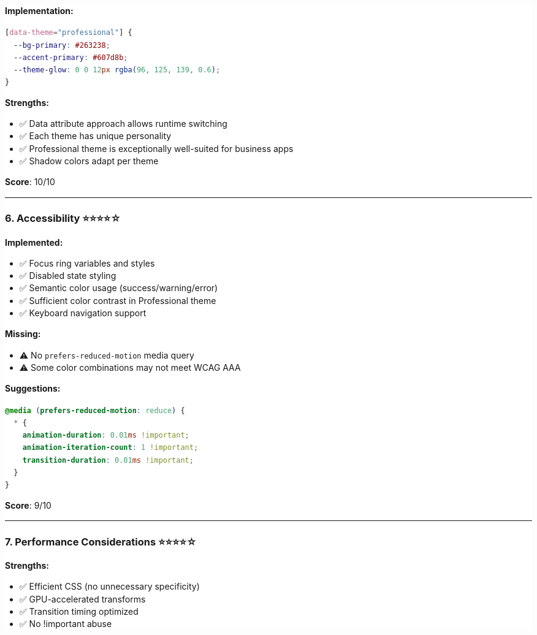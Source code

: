 **Implementation:**
```css
[data-theme="professional"] {
  --bg-primary: #263238;
  --accent-primary: #607d8b;
  --theme-glow: 0 0 12px rgba(96, 125, 139, 0.6);
}
```

**Strengths:**
- ✅ Data attribute approach allows runtime switching
- ✅ Each theme has unique personality
- ✅ Professional theme is exceptionally well-suited for business apps
- ✅ Shadow colors adapt per theme

**Score**: 10/10

---

### 6. **Accessibility** ⭐⭐⭐⭐☆

**Implemented:**
- ✅ Focus ring variables and styles
- ✅ Disabled state styling
- ✅ Semantic color usage (success/warning/error)
- ✅ Sufficient color contrast in Professional theme
- ✅ Keyboard navigation support

**Missing:**
- ⚠️ No `prefers-reduced-motion` media query
- ⚠️ Some color combinations may not meet WCAG AAA

**Suggestions:**
```css
@media (prefers-reduced-motion: reduce) {
  * {
    animation-duration: 0.01ms !important;
    animation-iteration-count: 1 !important;
    transition-duration: 0.01ms !important;
  }
}
```

**Score**: 9/10

---

### 7. **Performance Considerations** ⭐⭐⭐⭐☆

**Strengths:**
- ✅ Efficient CSS (no unnecessary specificity)
- ✅ GPU-accelerated transforms
- ✅ Transition timing optimized
- ✅ No !important abuse

